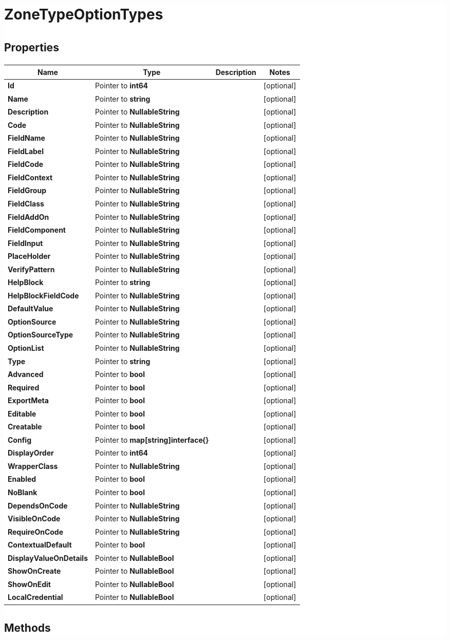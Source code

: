 # ZoneTypeOptionTypes

## Properties

Name | Type | Description | Notes
------------ | ------------- | ------------- | -------------
**Id** | Pointer to **int64** |  | [optional] 
**Name** | Pointer to **string** |  | [optional] 
**Description** | Pointer to **NullableString** |  | [optional] 
**Code** | Pointer to **NullableString** |  | [optional] 
**FieldName** | Pointer to **NullableString** |  | [optional] 
**FieldLabel** | Pointer to **NullableString** |  | [optional] 
**FieldCode** | Pointer to **NullableString** |  | [optional] 
**FieldContext** | Pointer to **NullableString** |  | [optional] 
**FieldGroup** | Pointer to **NullableString** |  | [optional] 
**FieldClass** | Pointer to **NullableString** |  | [optional] 
**FieldAddOn** | Pointer to **NullableString** |  | [optional] 
**FieldComponent** | Pointer to **NullableString** |  | [optional] 
**FieldInput** | Pointer to **NullableString** |  | [optional] 
**PlaceHolder** | Pointer to **NullableString** |  | [optional] 
**VerifyPattern** | Pointer to **NullableString** |  | [optional] 
**HelpBlock** | Pointer to **string** |  | [optional] 
**HelpBlockFieldCode** | Pointer to **NullableString** |  | [optional] 
**DefaultValue** | Pointer to **NullableString** |  | [optional] 
**OptionSource** | Pointer to **NullableString** |  | [optional] 
**OptionSourceType** | Pointer to **NullableString** |  | [optional] 
**OptionList** | Pointer to **NullableString** |  | [optional] 
**Type** | Pointer to **string** |  | [optional] 
**Advanced** | Pointer to **bool** |  | [optional] 
**Required** | Pointer to **bool** |  | [optional] 
**ExportMeta** | Pointer to **bool** |  | [optional] 
**Editable** | Pointer to **bool** |  | [optional] 
**Creatable** | Pointer to **bool** |  | [optional] 
**Config** | Pointer to **map[string]interface{}** |  | [optional] 
**DisplayOrder** | Pointer to **int64** |  | [optional] 
**WrapperClass** | Pointer to **NullableString** |  | [optional] 
**Enabled** | Pointer to **bool** |  | [optional] 
**NoBlank** | Pointer to **bool** |  | [optional] 
**DependsOnCode** | Pointer to **NullableString** |  | [optional] 
**VisibleOnCode** | Pointer to **NullableString** |  | [optional] 
**RequireOnCode** | Pointer to **NullableString** |  | [optional] 
**ContextualDefault** | Pointer to **bool** |  | [optional] 
**DisplayValueOnDetails** | Pointer to **NullableBool** |  | [optional] 
**ShowOnCreate** | Pointer to **NullableBool** |  | [optional] 
**ShowOnEdit** | Pointer to **NullableBool** |  | [optional] 
**LocalCredential** | Pointer to **NullableBool** |  | [optional] 

## Methods
